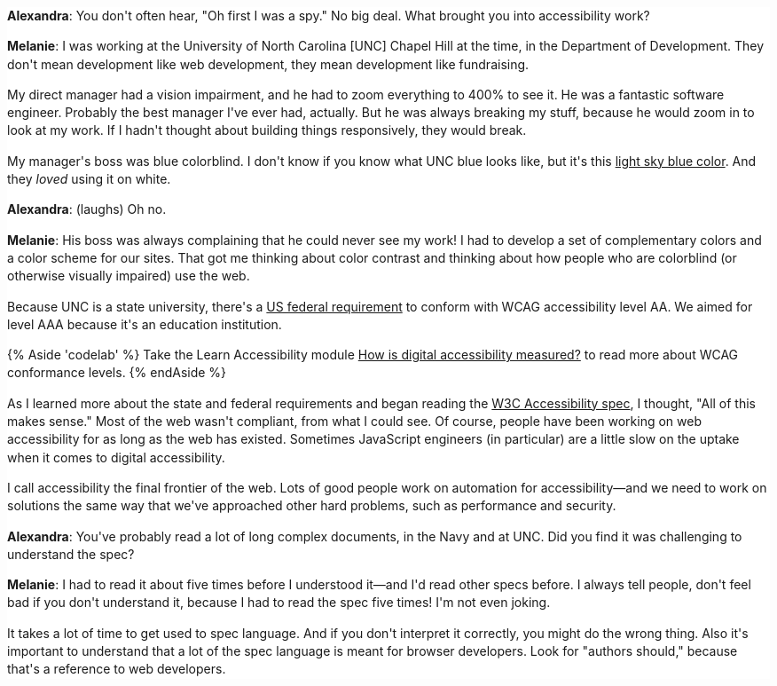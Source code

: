 **Alexandra**: You don't often hear, "Oh first I was a spy." No big deal. What
brought you into accessibility work? 

**Melanie**:  I was working at the University of North Carolina [UNC] Chapel
Hill at the time, in the Department of Development. They don't mean development
like web development, they mean development like fundraising.

My direct manager had a vision impairment, and he had to zoom everything to
400% to see it. He was a fantastic software engineer. Probably the best manager
I've ever had, actually. But he was always breaking my stuff, because he would
zoom in to look at my work. If I hadn't thought about building things
responsively, they would break.

My manager's boss was blue colorblind. I don't know if you know what UNC blue
looks like, but it's this [light sky blue color](https://identity.unc.edu/brand/color-palette/).
And they _loved_ using it on white.

**Alexandra**: (laughs) Oh no.

**Melanie**: His boss was always complaining that he could never see my work! I
had to develop a set of complementary colors and a color scheme for our sites.
That got me thinking about color contrast and thinking about how people who are
colorblind (or otherwise visually impaired) use the web.

Because UNC is a state university, there's a
[US federal requirement](https://www.section508.gov/develop/applicability-conformance/)
to conform with WCAG accessibility level AA. We aimed for level AAA because
it's an education institution.

{% Aside 'codelab' %}
Take the Learn Accessibility module
[How is digital accessibility measured?](/learn/accessibility/measure/) to read
more about WCAG conformance levels.
{% endAside %}

As I learned more about the state and federal requirements and began reading
the [W3C Accessibility spec](https://www.w3.org/TR/WCAG21/), I thought, "All of
this makes sense." Most of the web wasn't compliant, from what I could see. Of
course, people have been working on web accessibility for as long as the web
has existed. Sometimes JavaScript engineers (in particular) are a little slow
on the uptake when it comes to digital accessibility.

I call accessibility the final frontier of the web. Lots of good people work on
automation for accessibility&mdash;and we need to work on solutions the same
way that we've approached other hard problems, such as performance and security.

**Alexandra**: You've probably read a lot of long complex documents, in the
Navy and at UNC. Did you find it was challenging to understand the spec?

**Melanie**: I had to read it about five times before I understood it&mdash;and
I'd read other specs before. I always tell people, don't feel bad if you don't
understand it, because I had to read the spec five times! I'm not even joking. 

It takes a lot of time to get used to spec language. And if you don't interpret
it correctly, you might do the wrong thing. Also it's important to understand
that a lot of the spec language is meant for browser developers. Look for
"authors should," because that's a reference to web developers.
